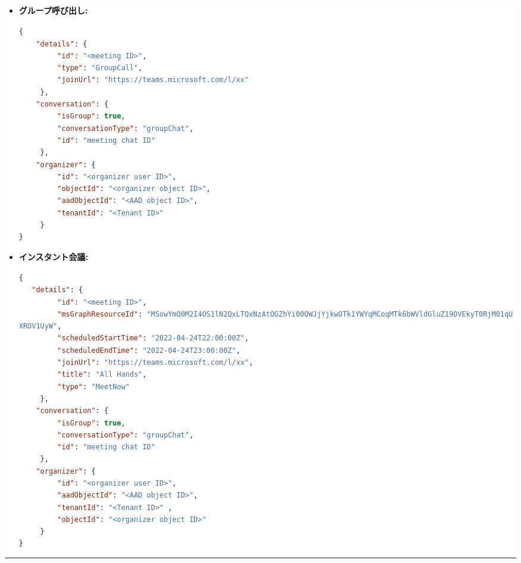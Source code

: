 * **グループ呼び出し:**

    ```json
    {
        "details": {
             "id": "<meeting ID>",
             "type": "GroupCall",
             "joinUrl": "https://teams.microsoft.com/l/xx"
         },
        "conversation": {
             "isGroup": true,
             "conversationType": "groupChat",
             "id": "meeting chat ID"
         },
        "organizer": {
             "id": "<organizer user ID>",
             "objectId": "<organizer object ID>",
             "aadObjectId": "<AAD object ID>",
             "tenantId": "<Tenant ID>" 
         }
    }
    
    ```

* **インスタント会議:**

    ```json
    { 
       "details": { 
             "id": "<meeting ID>", 
             "msGraphResourceId": "MSowYmQ0M2I4OS1lN2QxLTQxNzAtOGZhYi00OWJjYjkwOTk1YWYqMCoqMTk6bWVldGluZ19OVEkyT0RjM01qUXROV1UyW", 
             "scheduledStartTime": "2022-04-24T22:00:00Z", 
             "scheduledEndTime": "2022-04-24T23:00:00Z", 
             "joinUrl": "https://teams.microsoft.com/l/xx", 
             "title": "All Hands", 
             "type": "MeetNow" 
         }, 
        "conversation": { 
             "isGroup": true, 
             "conversationType": "groupChat", 
             "id": "meeting chat ID" 
         },
        "organizer": { 
             "id": "<organizer user ID>", 
             "aadObjectId": "<AAD object ID>", 
             "tenantId": "<Tenant ID>" ,
             "objectId": "<organizer object ID>"
         }
    }
    
    ```

---
